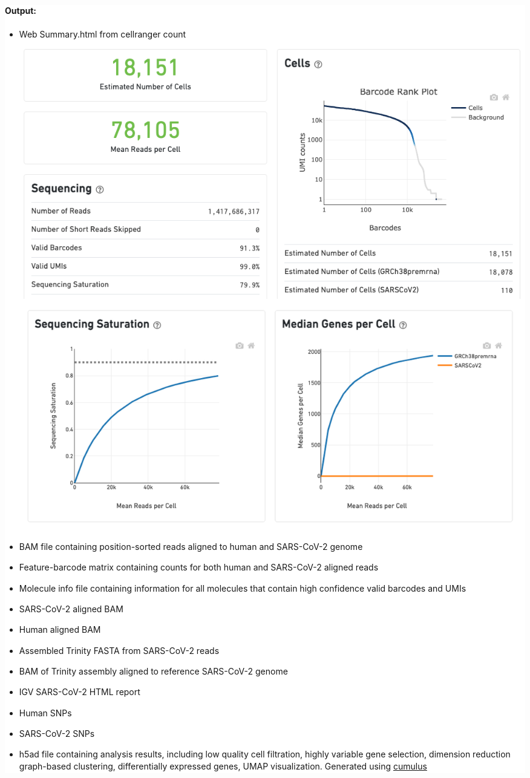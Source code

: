 #### Output:

* Web Summary.html from cellranger count
  ![cellranger summary](https://raw.githubusercontent.com/broadinstitute/rna_seq_sars_cov_2/main/images/cellranger_summary.png)
  ![cellranger analysis](https://raw.githubusercontent.com/broadinstitute/rna_seq_sars_cov_2/main/images/cellranger_analysis.png)

* BAM file containing position-sorted reads aligned to human and SARS-CoV-2 genome
* Feature-barcode matrix containing counts for both human and SARS-CoV-2 aligned reads
* Molecule info file containing information for all molecules that contain high confidence valid barcodes and UMIs
* SARS-CoV-2 aligned BAM
* Human aligned BAM
* Assembled Trinity FASTA from SARS-CoV-2 reads
* BAM of Trinity assembly aligned to reference SARS-CoV-2 genome
* IGV SARS-CoV-2 HTML report
* Human SNPs
* SARS-CoV-2 SNPs
* h5ad file containing analysis results, including low quality cell filtration, highly variable gene selection,
  dimension reduction graph-based clustering, differentially expressed genes, UMAP visualization. Generated
  using [cumulus](https://cumulus.readthedocs.io/)